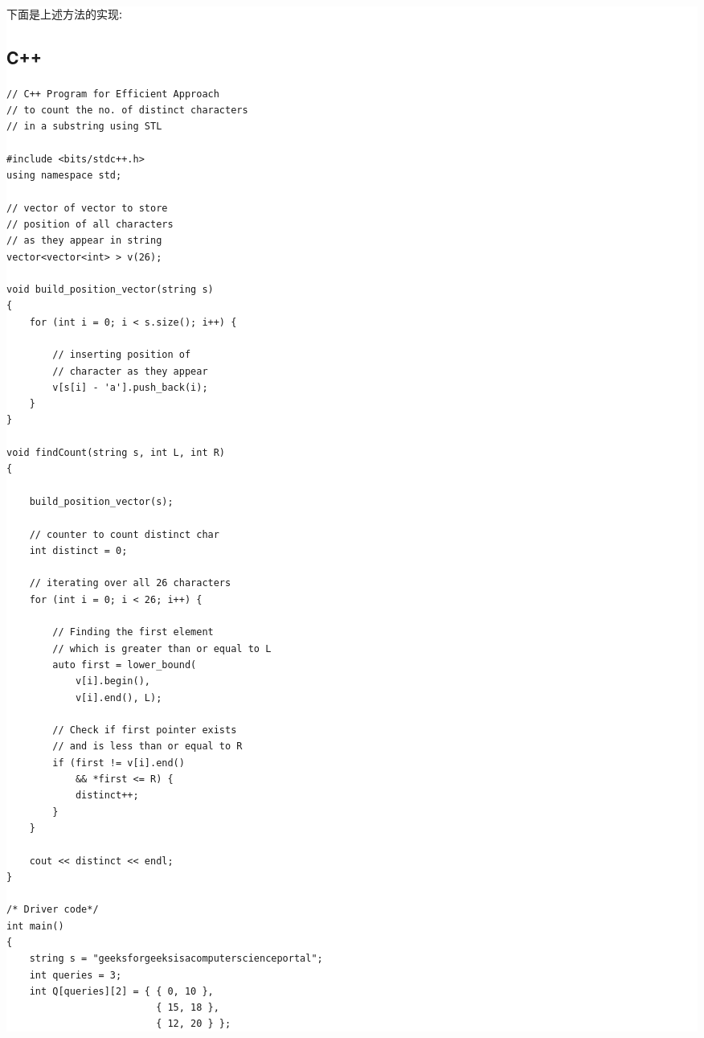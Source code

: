 下面是上述方法的实现:

## C++

```
// C++ Program for Efficient Approach
// to count the no. of distinct characters
// in a substring using STL

#include <bits/stdc++.h>
using namespace std;

// vector of vector to store
// position of all characters
// as they appear in string
vector<vector<int> > v(26);

void build_position_vector(string s)
{
    for (int i = 0; i < s.size(); i++) {

        // inserting position of
        // character as they appear
        v[s[i] - 'a'].push_back(i);
    }
}

void findCount(string s, int L, int R)
{

    build_position_vector(s);

    // counter to count distinct char
    int distinct = 0;

    // iterating over all 26 characters
    for (int i = 0; i < 26; i++) {

        // Finding the first element
        // which is greater than or equal to L
        auto first = lower_bound(
            v[i].begin(),
            v[i].end(), L);

        // Check if first pointer exists
        // and is less than or equal to R
        if (first != v[i].end()
            && *first <= R) {
            distinct++;
        }
    }

    cout << distinct << endl;
}

/* Driver code*/
int main()
{
    string s = "geeksforgeeksisacomputerscienceportal";
    int queries = 3;
    int Q[queries][2] = { { 0, 10 },
                          { 15, 18 },
                          { 12, 20 } };

```